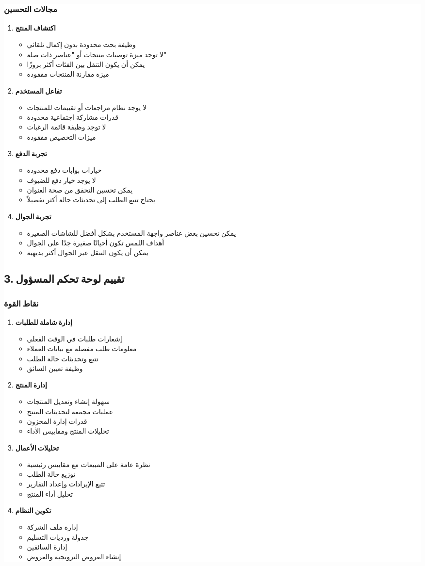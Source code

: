 ### مجالات التحسين

1.  **اكتشاف المنتج**
    *   وظيفة بحث محدودة بدون إكمال تلقائي
    *   لا توجد ميزة توصيات منتجات أو "عناصر ذات صلة"
    *   يمكن أن يكون التنقل بين الفئات أكثر بروزًا
    *   ميزة مقارنة المنتجات مفقودة

2.  **تفاعل المستخدم**
    *   لا يوجد نظام مراجعات أو تقييمات للمنتجات
    *   قدرات مشاركة اجتماعية محدودة
    *   لا توجد وظيفة قائمة الرغبات
    *   ميزات التخصيص مفقودة

3.  **تجربة الدفع**
    *   خيارات بوابات دفع محدودة
    *   لا يوجد خيار دفع للضيوف
    *   يمكن تحسين التحقق من صحة العنوان
    *   يحتاج تتبع الطلب إلى تحديثات حالة أكثر تفصيلاً

4.  **تجربة الجوال**
    *   يمكن تحسين بعض عناصر واجهة المستخدم بشكل أفضل للشاشات الصغيرة
    *   أهداف اللمس تكون أحيانًا صغيرة جدًا على الجوال
    *   يمكن أن يكون التنقل عبر الجوال أكثر بديهية

## 3. تقييم لوحة تحكم المسؤول

### نقاط القوة

1.  **إدارة شاملة للطلبات**
    *   إشعارات طلبات في الوقت الفعلي
    *   معلومات طلب مفصلة مع بيانات العملاء
    *   تتبع وتحديثات حالة الطلب
    *   وظيفة تعيين السائق

2.  **إدارة المنتج**
    *   سهولة إنشاء وتعديل المنتجات
    *   عمليات مجمعة لتحديثات المنتج
    *   قدرات إدارة المخزون
    *   تحليلات المنتج ومقاييس الأداء

3.  **تحليلات الأعمال**
    *   نظرة عامة على المبيعات مع مقاييس رئيسية
    *   توزيع حالة الطلب
    *   تتبع الإيرادات وإعداد التقارير
    *   تحليل أداء المنتج

4.  **تكوين النظام**
    *   إدارة ملف الشركة
    *   جدولة ورديات التسليم
    *   إدارة السائقين
    *   إنشاء العروض الترويجية والعروض
